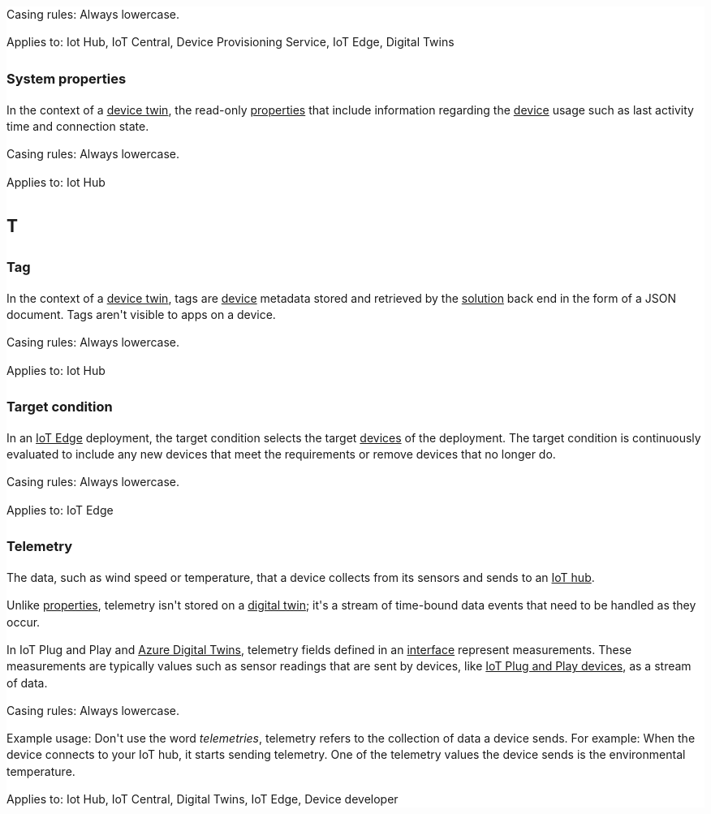 Casing rules: Always lowercase.

Applies to: Iot Hub, IoT Central, Device Provisioning Service, IoT Edge, Digital Twins

### System properties

In the context of a [device twin](#device-twin), the read-only [properties](#properties) that include information regarding the [device](#device) usage such as last activity time and connection state.

Casing rules: Always lowercase.

Applies to: Iot Hub

## T

### Tag

In the context of a [device twin](#device-twin), tags are [device](#device) metadata stored and retrieved by the [solution](#solution) back end in the form of a JSON document. Tags aren't visible to apps on a device.

Casing rules: Always lowercase.

Applies to: Iot Hub

### Target condition

In an [IoT Edge](#iot-edge) deployment, the target condition selects the target [devices](#device) of the deployment. The target condition is continuously evaluated to include any new devices that meet the requirements or remove devices that no longer do.

Casing rules: Always lowercase.

Applies to: IoT Edge

### Telemetry

The data, such as wind speed or temperature, that a device collects from its sensors and sends to an [IoT hub](#iot-hub).

Unlike [properties](#properties), telemetry isn't stored on a [digital twin](#digital-twin); it's a stream of time-bound data events that need to be handled as they occur.

In IoT Plug and Play and [Azure Digital Twins](#azure-digital-twins), telemetry fields defined in an [interface](#interface) represent measurements. These measurements are typically values such as sensor readings that are sent by devices, like [IoT Plug and Play devices](#iot-plug-and-play-device), as a stream of data.

Casing rules: Always lowercase.

Example usage: Don't use the word *telemetries*, telemetry refers to the collection of data a device sends. For example: When the device connects to your IoT hub, it starts sending telemetry. One of the telemetry values the device sends is the environmental temperature.


Applies to: Iot Hub, IoT Central, Digital Twins, IoT Edge, Device developer

